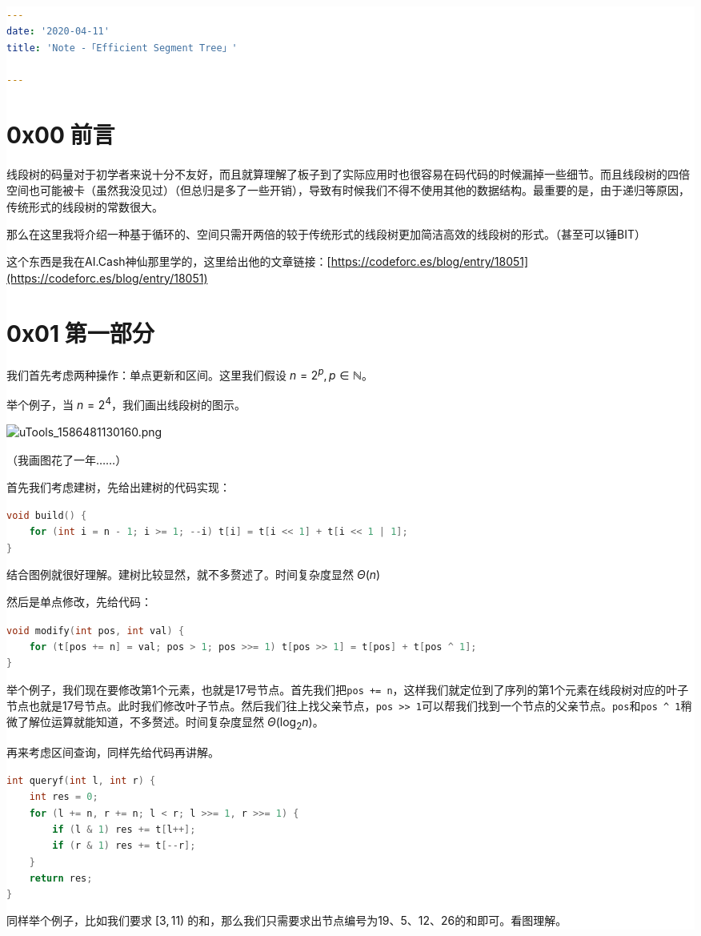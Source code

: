 ```yaml
---
date: '2020-04-11'
title: 'Note -「Efficient Segment Tree」'

---
```


# 0x00 前言

线段树的码量对于初学者来说十分不友好，而且就算理解了板子到了实际应用时也很容易在码代码的时候漏掉一些细节。而且线段树的四倍空间也可能被卡（虽然我没见过）（但总归是多了一些开销），导致有时候我们不得不使用其他的数据结构。最重要的是，由于递归等原因，传统形式的线段树的常数很大。

那么在这里我将介绍一种基于循环的、空间只需开两倍的较于传统形式的线段树更加简洁高效的线段树的形式。（甚至可以锤BIT）

这个东西是我在AI.Cash神仙那里学的，这里给出他的文章链接：[https://codeforc.es/blog/entry/18051](https://codeforc.es/blog/entry/18051)

# 0x01 第一部分

我们首先考虑两种操作：单点更新和区间。这里我们假设 $n=2^{p},p\in\mathbb{N}$。

举个例子，当 $n=2^{4}$，我们画出线段树的图示。

![uTools_1586481130160.png](https://i.loli.net/2020/04/10/ZBnqSPo9RJLEOxt.png)

（我画图花了一年……）

首先我们考虑建树，先给出建树的代码实现：

```cpp
void build() {
	for (int i = n - 1; i >= 1; --i) t[i] = t[i << 1] + t[i << 1 | 1];
}
```

结合图例就很好理解。建树比较显然，就不多赘述了。时间复杂度显然 $\Theta(n)$

然后是单点修改，先给代码：

```cpp
void modify(int pos, int val) {
	for (t[pos += n] = val; pos > 1; pos >>= 1) t[pos >> 1] = t[pos] + t[pos ^ 1];
}
```

举个例子，我们现在要修改第1个元素，也就是17号节点。首先我们把`pos += n`，这样我们就定位到了序列的第1个元素在线段树对应的叶子节点也就是17号节点。此时我们修改叶子节点。然后我们往上找父亲节点，`pos >> 1`可以帮我们找到一个节点的父亲节点。`pos`和`pos ^ 1`稍微了解位运算就能知道，不多赘述。时间复杂度显然 $\Theta(\log_{2}n)$。

再来考虑区间查询，同样先给代码再讲解。

```cpp
int queryf(int l, int r) {
	int res = 0;
	for (l += n, r += n; l < r; l >>= 1, r >>= 1) {
		if (l & 1) res += t[l++];
		if (r & 1) res += t[--r];
	}
	return res;
}
```
同样举个例子，比如我们要求 $[3,11)$ 的和，那么我们只需要求出节点编号为19、5、12、26的和即可。看图理解。
